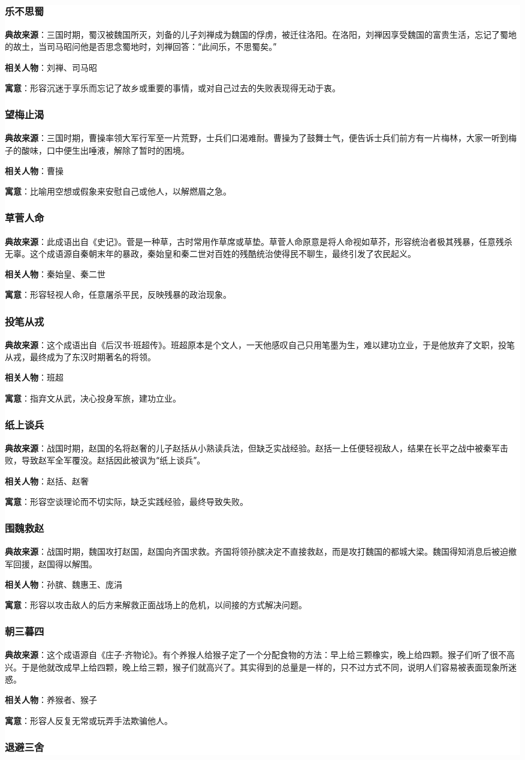 ###  **乐不思蜀**

**典故来源**：三国时期，蜀汉被魏国所灭，刘备的儿子刘禅成为魏国的俘虏，被迁往洛阳。在洛阳，刘禅因享受魏国的富贵生活，忘记了蜀地的故土，当司马昭问他是否思念蜀地时，刘禅回答：“此间乐，不思蜀矣。”

**相关人物**：刘禅、司马昭

**寓意**：形容沉迷于享乐而忘记了故乡或重要的事情，或对自己过去的失败表现得无动于衷。

###  **望梅止渴**

**典故来源**：三国时期，曹操率领大军行军至一片荒野，士兵们口渴难耐。曹操为了鼓舞士气，便告诉士兵们前方有一片梅林，大家一听到梅子的酸味，口中便生出唾液，解除了暂时的困境。

**相关人物**：曹操

**寓意**：比喻用空想或假象来安慰自己或他人，以解燃眉之急。

###  **草菅人命**

**典故来源**：此成语出自《史记》。菅是一种草，古时常用作草席或草垫。草菅人命原意是将人命视如草芥，形容统治者极其残暴，任意残杀无辜。这个成语源自秦朝末年的暴政，秦始皇和秦二世对百姓的残酷统治使得民不聊生，最终引发了农民起义。

**相关人物**：秦始皇、秦二世

**寓意**：形容轻视人命，任意屠杀平民，反映残暴的政治现象。

###  **投笔从戎**

**典故来源**：这个成语出自《后汉书·班超传》。班超原本是个文人，一天他感叹自己只用笔墨为生，难以建功立业，于是他放弃了文职，投笔从戎，最终成为了东汉时期著名的将领。

**相关人物**：班超

**寓意**：指弃文从武，决心投身军旅，建功立业。

###  **纸上谈兵**

**典故来源**：战国时期，赵国的名将赵奢的儿子赵括从小熟读兵法，但缺乏实战经验。赵括一上任便轻视敌人，结果在长平之战中被秦军击败，导致赵军全军覆没。赵括因此被讽为“纸上谈兵”。

**相关人物**：赵括、赵奢

**寓意**：形容空谈理论而不切实际，缺乏实践经验，最终导致失败。

###  **围魏救赵**

**典故来源**：战国时期，魏国攻打赵国，赵国向齐国求救。齐国将领孙膑决定不直接救赵，而是攻打魏国的都城大梁。魏国得知消息后被迫撤军回援，赵国得以解围。

**相关人物**：孙膑、魏惠王、庞涓

**寓意**：形容以攻击敌人的后方来解救正面战场上的危机，以间接的方式解决问题。

###  **朝三暮四**

**典故来源**：这个成语源自《庄子·齐物论》。有个养猴人给猴子定了一个分配食物的方法：早上给三颗橡实，晚上给四颗。猴子们听了很不高兴。于是他就改成早上给四颗，晚上给三颗，猴子们就高兴了。其实得到的总量是一样的，只不过方式不同，说明人们容易被表面现象所迷惑。

**相关人物**：养猴者、猴子

**寓意**：形容人反复无常或玩弄手法欺骗他人。

###  **退避三舍**

